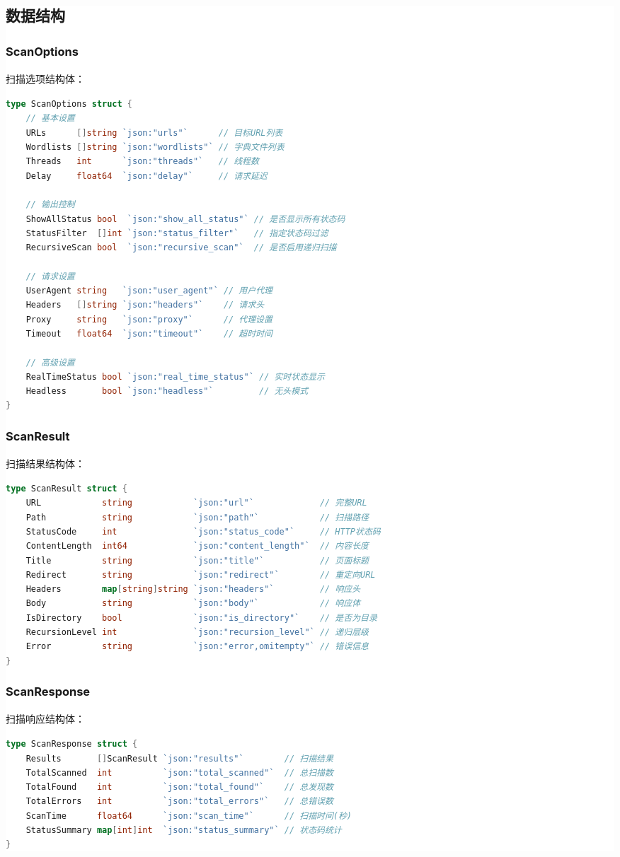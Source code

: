 ```go
```

## 数据结构

### ScanOptions
扫描选项结构体：
```go
type ScanOptions struct {
    // 基本设置
    URLs      []string `json:"urls"`      // 目标URL列表
    Wordlists []string `json:"wordlists"` // 字典文件列表
    Threads   int      `json:"threads"`   // 线程数
    Delay     float64  `json:"delay"`     // 请求延迟

    // 输出控制
    ShowAllStatus bool  `json:"show_all_status"` // 是否显示所有状态码
    StatusFilter  []int `json:"status_filter"`   // 指定状态码过滤
    RecursiveScan bool  `json:"recursive_scan"`  // 是否启用递归扫描

    // 请求设置
    UserAgent string   `json:"user_agent"` // 用户代理
    Headers   []string `json:"headers"`    // 请求头
    Proxy     string   `json:"proxy"`      // 代理设置
    Timeout   float64  `json:"timeout"`    // 超时时间

    // 高级设置
    RealTimeStatus bool `json:"real_time_status"` // 实时状态显示
    Headless       bool `json:"headless"`         // 无头模式
}
```

### ScanResult
扫描结果结构体：
```go
type ScanResult struct {
    URL            string            `json:"url"`             // 完整URL
    Path           string            `json:"path"`            // 扫描路径
    StatusCode     int               `json:"status_code"`     // HTTP状态码
    ContentLength  int64             `json:"content_length"`  // 内容长度
    Title          string            `json:"title"`           // 页面标题
    Redirect       string            `json:"redirect"`        // 重定向URL
    Headers        map[string]string `json:"headers"`         // 响应头
    Body           string            `json:"body"`            // 响应体
    IsDirectory    bool              `json:"is_directory"`    // 是否为目录
    RecursionLevel int               `json:"recursion_level"` // 递归层级
    Error          string            `json:"error,omitempty"` // 错误信息
}
```

### ScanResponse
扫描响应结构体：
```go
type ScanResponse struct {
    Results       []ScanResult `json:"results"`        // 扫描结果
    TotalScanned  int          `json:"total_scanned"`  // 总扫描数
    TotalFound    int          `json:"total_found"`    // 总发现数
    TotalErrors   int          `json:"total_errors"`   // 总错误数
    ScanTime      float64      `json:"scan_time"`      // 扫描时间(秒)
    StatusSummary map[int]int  `json:"status_summary"` // 状态码统计
}
```
